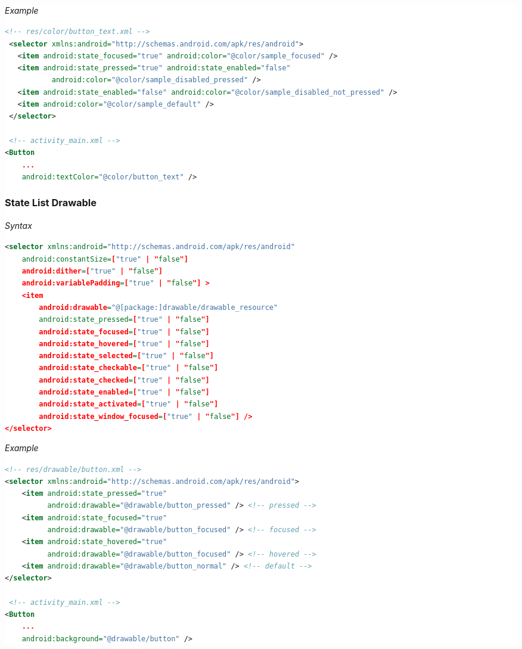 *_Example_*

```xml
<!-- res/color/button_text.xml -->
 <selector xmlns:android="http://schemas.android.com/apk/res/android">
   <item android:state_focused="true" android:color="@color/sample_focused" />
   <item android:state_pressed="true" android:state_enabled="false"
           android:color="@color/sample_disabled_pressed" />
   <item android:state_enabled="false" android:color="@color/sample_disabled_not_pressed" />
   <item android:color="@color/sample_default" />
 </selector>
 
 <!-- activity_main.xml -->
<Button
    ...
    android:textColor="@color/button_text" />
```

### State List Drawable
*_Syntax_*

```xml
<selector xmlns:android="http://schemas.android.com/apk/res/android"
    android:constantSize=["true" | "false"]
    android:dither=["true" | "false"]
    android:variablePadding=["true" | "false"] >
    <item
        android:drawable="@[package:]drawable/drawable_resource"
        android:state_pressed=["true" | "false"]
        android:state_focused=["true" | "false"]
        android:state_hovered=["true" | "false"]
        android:state_selected=["true" | "false"]
        android:state_checkable=["true" | "false"]
        android:state_checked=["true" | "false"]
        android:state_enabled=["true" | "false"]
        android:state_activated=["true" | "false"]
        android:state_window_focused=["true" | "false"] />
</selector>
```

*_Example_*

```xml
<!-- res/drawable/button.xml -->
<selector xmlns:android="http://schemas.android.com/apk/res/android">
    <item android:state_pressed="true"
          android:drawable="@drawable/button_pressed" /> <!-- pressed -->
    <item android:state_focused="true"
          android:drawable="@drawable/button_focused" /> <!-- focused -->
    <item android:state_hovered="true"
          android:drawable="@drawable/button_focused" /> <!-- hovered -->
    <item android:drawable="@drawable/button_normal" /> <!-- default -->
</selector>
 
 <!-- activity_main.xml -->
<Button
    ...
    android:background="@drawable/button" />
```
